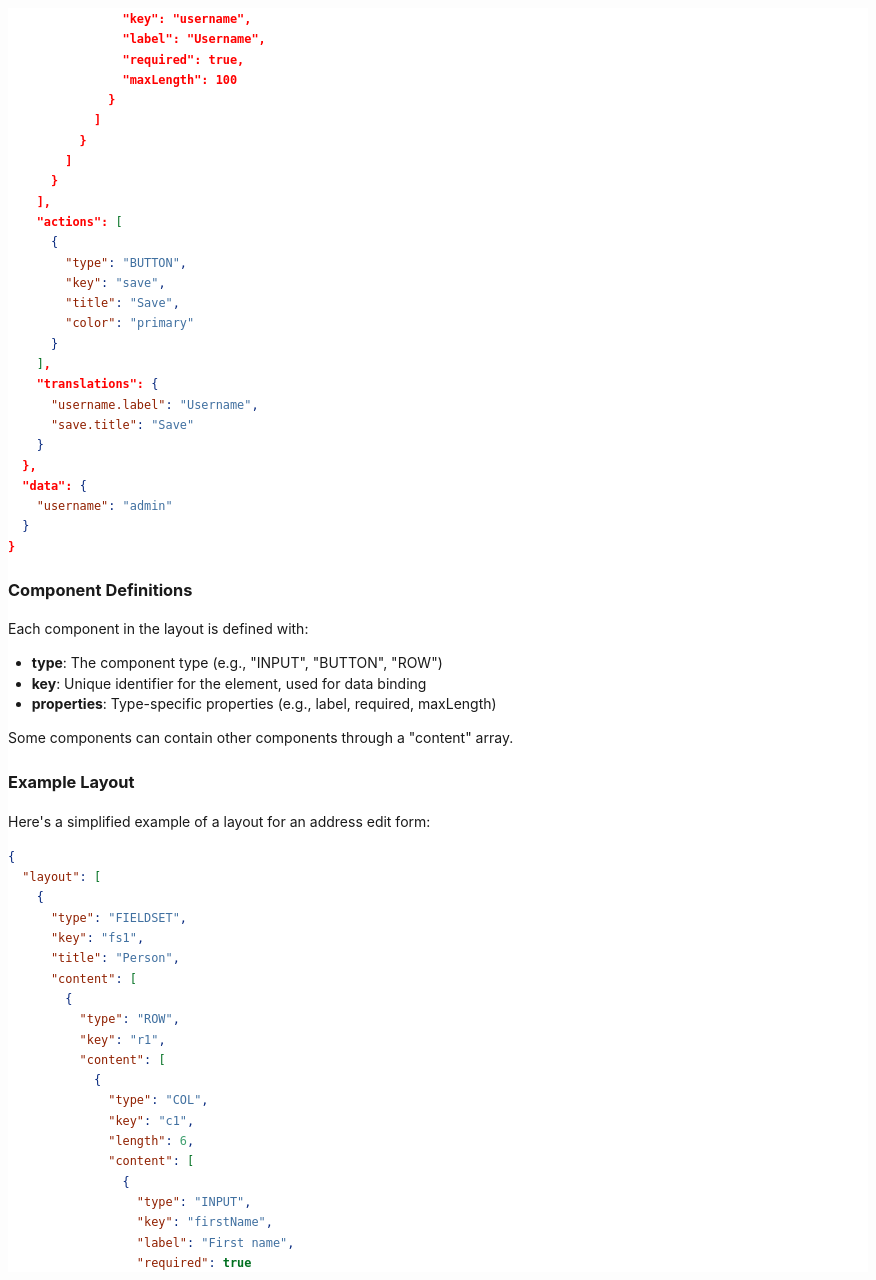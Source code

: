 ```json
                "key": "username",
                "label": "Username",
                "required": true,
                "maxLength": 100
              }
            ]
          }
        ]
      }
    ],
    "actions": [
      {
        "type": "BUTTON",
        "key": "save",
        "title": "Save",
        "color": "primary"
      }
    ],
    "translations": {
      "username.label": "Username",
      "save.title": "Save"
    }
  },
  "data": {
    "username": "admin"
  }
}
```

### Component Definitions

Each component in the layout is defined with:
- **type**: The component type (e.g., "INPUT", "BUTTON", "ROW")
- **key**: Unique identifier for the element, used for data binding
- **properties**: Type-specific properties (e.g., label, required, maxLength)

Some components can contain other components through a "content" array.

### Example Layout

Here's a simplified example of a layout for an address edit form:

```json
{
  "layout": [
    {
      "type": "FIELDSET",
      "key": "fs1",
      "title": "Person",
      "content": [
        {
          "type": "ROW",
          "key": "r1",
          "content": [
            {
              "type": "COL",
              "key": "c1",
              "length": 6,
              "content": [
                {
                  "type": "INPUT",
                  "key": "firstName",
                  "label": "First name",
                  "required": true
```
